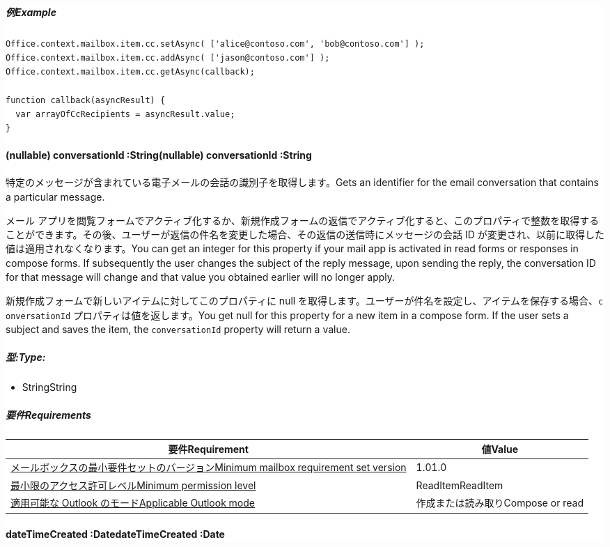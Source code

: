 ##### <a name="example"></a><span data-ttu-id="9260c-273">例</span><span class="sxs-lookup"><span data-stu-id="9260c-273">Example</span></span>

```
Office.context.mailbox.item.cc.setAsync( ['alice@contoso.com', 'bob@contoso.com'] );
Office.context.mailbox.item.cc.addAsync( ['jason@contoso.com'] );
Office.context.mailbox.item.cc.getAsync(callback);

function callback(asyncResult) {
  var arrayOfCcRecipients = asyncResult.value;
}
```

####  <a name="nullable-conversationid-string"></a><span data-ttu-id="9260c-274">(nullable) conversationId :String</span><span class="sxs-lookup"><span data-stu-id="9260c-274">(nullable) conversationId :String</span></span>

<span data-ttu-id="9260c-275">特定のメッセージが含まれている電子メールの会話の識別子を取得します。</span><span class="sxs-lookup"><span data-stu-id="9260c-275">Gets an identifier for the email conversation that contains a particular message.</span></span>

<span data-ttu-id="9260c-p107">メール アプリを閲覧フォームでアクティブ化するか、新規作成フォームの返信でアクティブ化すると、このプロパティで整数を取得することができます。その後、ユーザーが返信の件名を変更した場合、その返信の送信時にメッセージの会話 ID が変更され、以前に取得した値は適用されなくなります。</span><span class="sxs-lookup"><span data-stu-id="9260c-p107">You can get an integer for this property if your mail app is activated in read forms or responses in compose forms. If subsequently the user changes the subject of the reply message, upon sending the reply, the conversation ID for that message will change and that value you obtained earlier will no longer apply.</span></span>

<span data-ttu-id="9260c-p108">新規作成フォームで新しいアイテムに対してこのプロパティに null を取得します。ユーザーが件名を設定し、アイテムを保存する場合、`conversationId` プロパティは値を返します。</span><span class="sxs-lookup"><span data-stu-id="9260c-p108">You get null for this property for a new item in a compose form. If the user sets a subject and saves the item, the `conversationId` property will return a value.</span></span>

##### <a name="type"></a><span data-ttu-id="9260c-280">型:</span><span class="sxs-lookup"><span data-stu-id="9260c-280">Type:</span></span>

*   <span data-ttu-id="9260c-281">String</span><span class="sxs-lookup"><span data-stu-id="9260c-281">String</span></span>

##### <a name="requirements"></a><span data-ttu-id="9260c-282">要件</span><span class="sxs-lookup"><span data-stu-id="9260c-282">Requirements</span></span>

|<span data-ttu-id="9260c-283">要件</span><span class="sxs-lookup"><span data-stu-id="9260c-283">Requirement</span></span>|<span data-ttu-id="9260c-284">値</span><span class="sxs-lookup"><span data-stu-id="9260c-284">Value</span></span>|
|---|---|
|[<span data-ttu-id="9260c-285">メールボックスの最小要件セットのバージョン</span><span class="sxs-lookup"><span data-stu-id="9260c-285">Minimum mailbox requirement set version</span></span>](/javascript/office/requirement-sets/outlook-api-requirement-sets)|<span data-ttu-id="9260c-286">1.0</span><span class="sxs-lookup"><span data-stu-id="9260c-286">1.0</span></span>|
|[<span data-ttu-id="9260c-287">最小限のアクセス許可レベル</span><span class="sxs-lookup"><span data-stu-id="9260c-287">Minimum permission level</span></span>](https://docs.microsoft.com/outlook/add-ins/understanding-outlook-add-in-permissions)|<span data-ttu-id="9260c-288">ReadItem</span><span class="sxs-lookup"><span data-stu-id="9260c-288">ReadItem</span></span>|
|[<span data-ttu-id="9260c-289">適用可能な Outlook のモード</span><span class="sxs-lookup"><span data-stu-id="9260c-289">Applicable Outlook mode</span></span>](https://docs.microsoft.com/outlook/add-ins/#extension-points)|<span data-ttu-id="9260c-290">作成または読み取り</span><span class="sxs-lookup"><span data-stu-id="9260c-290">Compose or read</span></span>|

#### <a name="datetimecreated-date"></a><span data-ttu-id="9260c-291">dateTimeCreated :Date</span><span class="sxs-lookup"><span data-stu-id="9260c-291">dateTimeCreated :Date</span></span>
